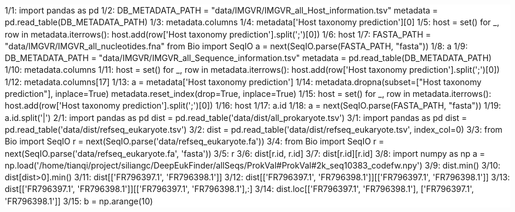  1/1: import pandas as pd
 1/2:
DB_METADATA_PATH = "data/IMGVR/IMGVR_all_Host_information.tsv"
metadata = pd.read_table(DB_METADATA_PATH)
 1/3: metadata.columns
 1/4: metadata['Host taxonomy prediction'][0]
 1/5:
host = set()
for _, row in metadata.iterrows():
    host.add(row['Host taxonomy prediction'].split(';')[0])
 1/6: host
 1/7:
FASTA_PATH = "data/IMGVR/IMGVR_all_nucleotides.fna"
from Bio import SeqIO
a = next(SeqIO.parse(FASTA_PATH, "fasta"))
 1/8: a
 1/9:
DB_METADATA_PATH = "data/IMGVR/IMGVR_all_Sequence_information.tsv"
metadata = pd.read_table(DB_METADATA_PATH)
1/10: metadata.columns
1/11:
host = set()
for _, row in metadata.iterrows():
    host.add(row['Host taxonomy prediction'].split(';')[0])
1/12: metadata.columns[17]
1/13: a = metadata['Host taxonomy prediction']
1/14:
metadata.dropna(subset=["Host taxonomy prediction"], inplace=True)
metadata.reset_index(drop=True, inplace=True)
1/15:
host = set()
for _, row in metadata.iterrows():
    host.add(row['Host taxonomy prediction'].split(';')[0])
1/16: host
1/17: a.id
1/18: a = next(SeqIO.parse(FASTA_PATH, "fasta"))
1/19: a.id.split('|')
 2/1:
import pandas as pd
dist = pd.read_table('data/dist/all_prokaryote.tsv')
 3/1:
import pandas as pd
dist = pd.read_table('data/dist/refseq_eukaryote.tsv')
 3/2: dist = pd.read_table('data/dist/refseq_eukaryote.tsv', index_col=0)
 3/3:
from Bio import SeqIO
r = next(SeqIO.parse('data/refseq_eukaryote.fa'))
 3/4:
from Bio import SeqIO
r = next(SeqIO.parse('data/refseq_eukaryote.fa', 'fasta'))
 3/5: r
 3/6: dist[r.id, r.id]
 3/7: dist[r.id][r.id]
 3/8:
import numpy as np
a = np.load('/home/tianqi/project/siliangc/DeepEukFinder/allSeqs/ProkVal#ProkVal#2k_seq10383_codefw.npy')
 3/9: dist.min()
3/10: dist[dist>0].min()
3/11: dist[['FR796397.1', 'FR796398.1']]
3/12: dist[['FR796397.1', 'FR796398.1']][['FR796397.1', 'FR796398.1']]
3/13: dist[['FR796397.1', 'FR796398.1']][['FR796397.1', 'FR796398.1'],:]
3/14: dist.loc[['FR796397.1', 'FR796398.1'], ['FR796397.1', 'FR796398.1']]
3/15: b = np.arange(10)